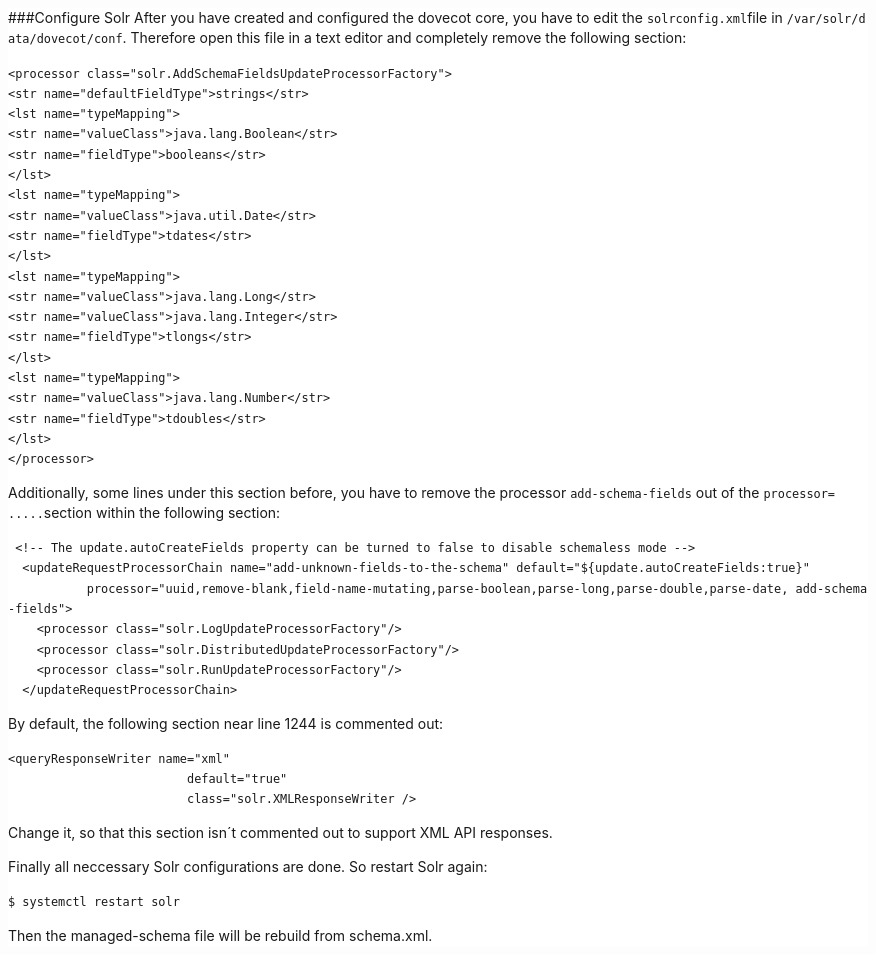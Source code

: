 ###Configure Solr 
After you have created and configured the dovecot core, you have to edit the `solrconfig.xml`file in `/var/solr/data/dovecot/conf`. Therefore open this file in a text editor and completely remove the following section: 

```
<processor class="solr.AddSchemaFieldsUpdateProcessorFactory">
<str name="defaultFieldType">strings</str>
<lst name="typeMapping">
<str name="valueClass">java.lang.Boolean</str>
<str name="fieldType">booleans</str>
</lst>
<lst name="typeMapping">
<str name="valueClass">java.util.Date</str>
<str name="fieldType">tdates</str>
</lst>
<lst name="typeMapping">
<str name="valueClass">java.lang.Long</str>
<str name="valueClass">java.lang.Integer</str>
<str name="fieldType">tlongs</str>
</lst>
<lst name="typeMapping">
<str name="valueClass">java.lang.Number</str>
<str name="fieldType">tdoubles</str>
</lst>
</processor>
```

Additionally, some lines under this section before, you have to remove the processor `add-schema-fields` out of the `processor= .....`section within the following section:

```
 <!-- The update.autoCreateFields property can be turned to false to disable schemaless mode -->
  <updateRequestProcessorChain name="add-unknown-fields-to-the-schema" default="${update.autoCreateFields:true}"
           processor="uuid,remove-blank,field-name-mutating,parse-boolean,parse-long,parse-double,parse-date, add-schema-fields">
    <processor class="solr.LogUpdateProcessorFactory"/>
    <processor class="solr.DistributedUpdateProcessorFactory"/>
    <processor class="solr.RunUpdateProcessorFactory"/>
  </updateRequestProcessorChain>
```

By default, the following section near line 1244 is commented out:

```
<queryResponseWriter name="xml"
						 default="true"
						 class="solr.XMLResponseWriter />
```

Change it, so that this section isn´t commented out to support XML API responses. 

Finally all neccessary Solr configurations are done. So restart Solr again: 

```
$ systemctl restart solr 

```
Then the managed-schema file will be rebuild from schema.xml.
